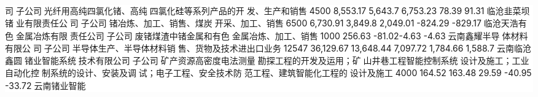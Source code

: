 司
子公司
光纤用高纯四氯化锗、高纯
四氯化硅等系列产品的开
发、生产和销售
4500
8,553.17
5,643.7
6,753.23
78.39
91.31
临沧韭菜坝锗
业有限责任公
司
子公司
锗冶炼、加工、销售、煤炭
开采、加工、销售
6500
6,730.91
3,849.8
2,049.01
-824.29
-829.17
临沧天浩有色
金属冶炼有限
责任公司
子公司
废锗煤渣中锗金属和有色
金属冶炼、加工、销售
1000
256.63
-81.02-4.63
-4.63
云南鑫耀半导
体材料有限公
司
子公司
半导体生产、半导体材料销
售、货物及技术进出口业务
12547
36,129.67
13,648.44
7,097.72
1,784.66
1,588.7
云南临沧鑫圆
锗业智能系统
技术有限公司
子公司
矿产资源高密度电法测量
勘探工程的开发及运用；矿
山井巷工程智能控制系统
设计及施工；工业自动化控
制系统的设计、安装及调
试；电子工程、安全技术防
范工程、建筑智能化工程的
设计及施工
4000
164.52
163.48
29.59
-40.95
-33.72
云南锗业智能